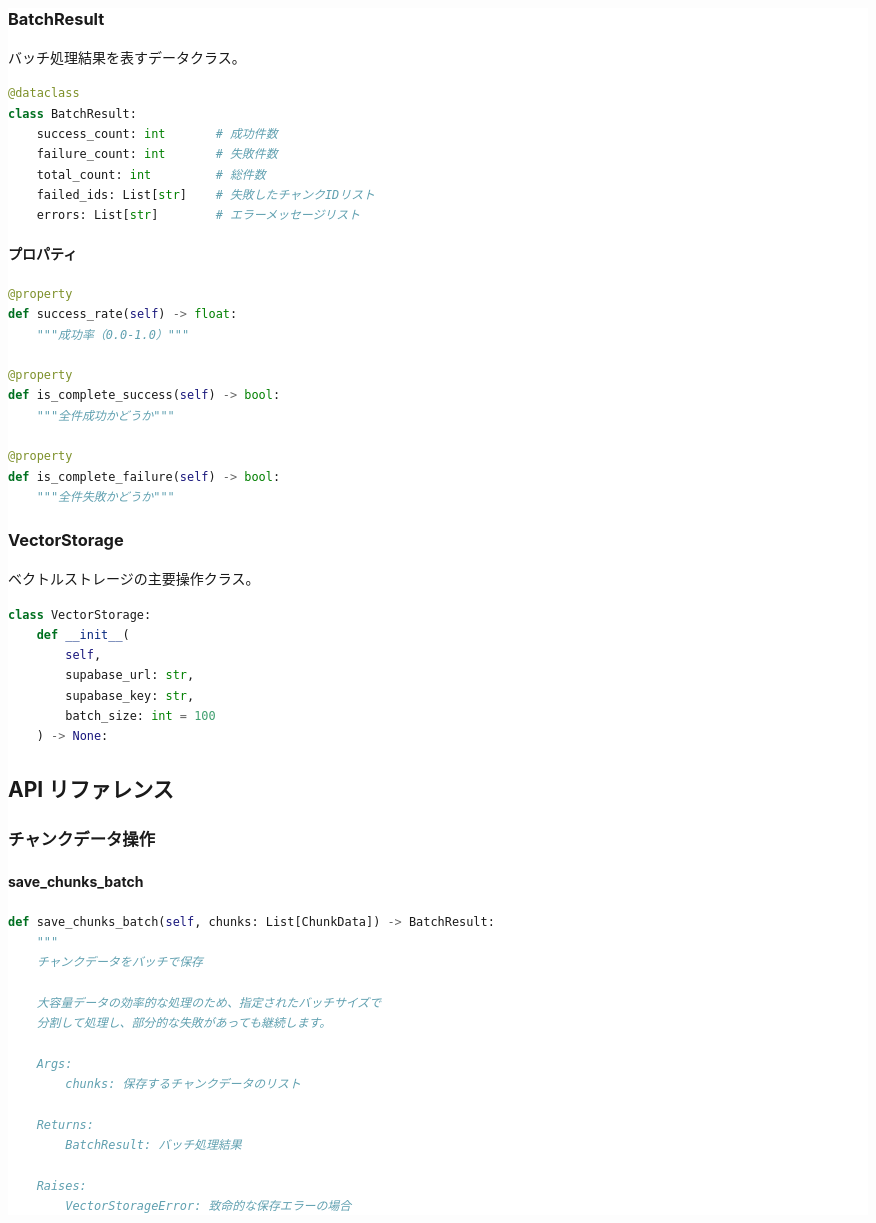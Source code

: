 ### BatchResult

バッチ処理結果を表すデータクラス。

```python
@dataclass
class BatchResult:
    success_count: int       # 成功件数
    failure_count: int       # 失敗件数
    total_count: int         # 総件数
    failed_ids: List[str]    # 失敗したチャンクIDリスト
    errors: List[str]        # エラーメッセージリスト
```

#### プロパティ

```python
@property
def success_rate(self) -> float:
    """成功率（0.0-1.0）"""

@property
def is_complete_success(self) -> bool:
    """全件成功かどうか"""

@property
def is_complete_failure(self) -> bool:
    """全件失敗かどうか"""
```

### VectorStorage

ベクトルストレージの主要操作クラス。

```python
class VectorStorage:
    def __init__(
        self,
        supabase_url: str,
        supabase_key: str,
        batch_size: int = 100
    ) -> None:
```

## API リファレンス

### チャンクデータ操作

#### save_chunks_batch

```python
def save_chunks_batch(self, chunks: List[ChunkData]) -> BatchResult:
    """
    チャンクデータをバッチで保存
    
    大容量データの効率的な処理のため、指定されたバッチサイズで
    分割して処理し、部分的な失敗があっても継続します。
    
    Args:
        chunks: 保存するチャンクデータのリスト
        
    Returns:
        BatchResult: バッチ処理結果
        
    Raises:
        VectorStorageError: 致命的な保存エラーの場合
```